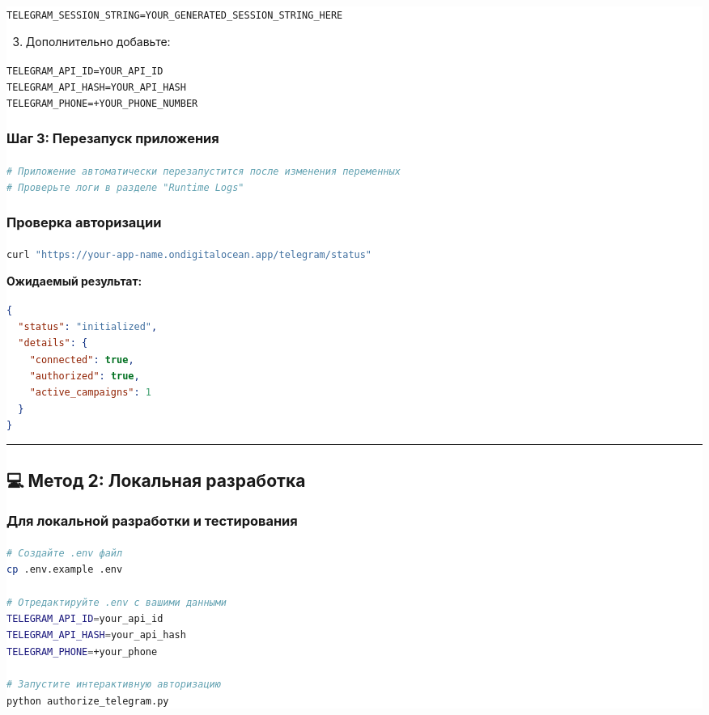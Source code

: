 ```env
TELEGRAM_SESSION_STRING=YOUR_GENERATED_SESSION_STRING_HERE
```

3. Дополнительно добавьте:

```env
TELEGRAM_API_ID=YOUR_API_ID
TELEGRAM_API_HASH=YOUR_API_HASH
TELEGRAM_PHONE=+YOUR_PHONE_NUMBER
```

### Шаг 3: Перезапуск приложения

```bash
# Приложение автоматически перезапустится после изменения переменных
# Проверьте логи в разделе "Runtime Logs"
```

### Проверка авторизации

```bash
curl "https://your-app-name.ondigitalocean.app/telegram/status"
```

**Ожидаемый результат:**
```json
{
  "status": "initialized",
  "details": {
    "connected": true,
    "authorized": true,
    "active_campaigns": 1
  }
}
```

---

## 💻 Метод 2: Локальная разработка

### Для локальной разработки и тестирования

```bash
# Создайте .env файл
cp .env.example .env

# Отредактируйте .env с вашими данными
TELEGRAM_API_ID=your_api_id
TELEGRAM_API_HASH=your_api_hash
TELEGRAM_PHONE=+your_phone

# Запустите интерактивную авторизацию
python authorize_telegram.py
```

